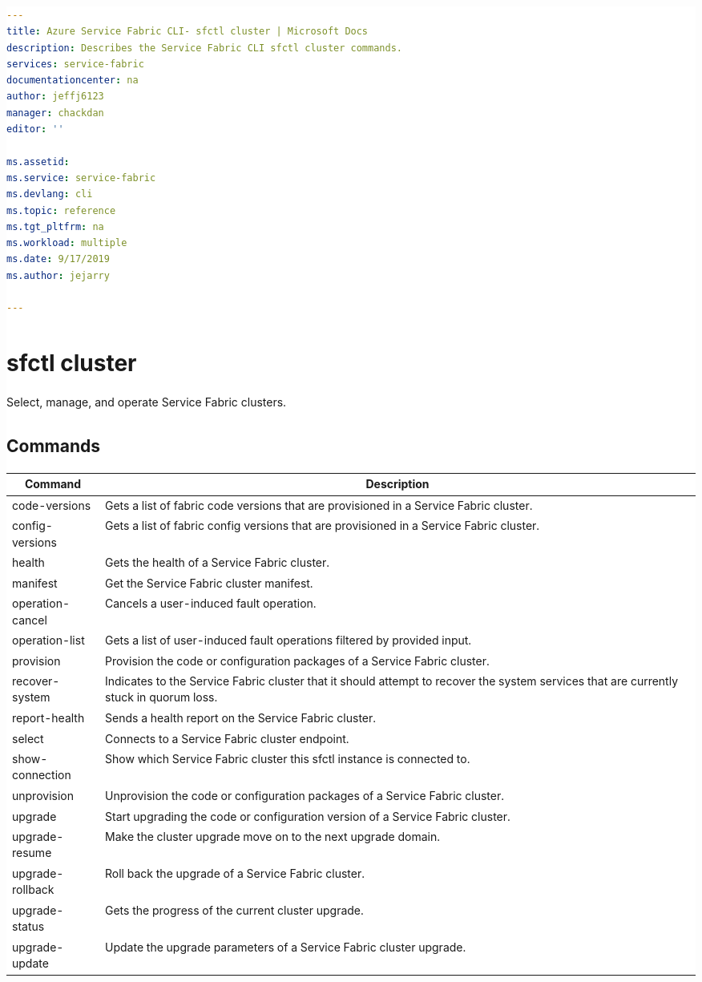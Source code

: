 ```yaml
---
title: Azure Service Fabric CLI- sfctl cluster | Microsoft Docs
description: Describes the Service Fabric CLI sfctl cluster commands.
services: service-fabric
documentationcenter: na
author: jeffj6123
manager: chackdan
editor: ''

ms.assetid: 
ms.service: service-fabric
ms.devlang: cli
ms.topic: reference
ms.tgt_pltfrm: na
ms.workload: multiple
ms.date: 9/17/2019
ms.author: jejarry

---
```


# sfctl cluster
Select, manage, and operate Service Fabric clusters.

## Commands

|Command|Description|
| --- | --- |
| code-versions | Gets a list of fabric code versions that are provisioned in a Service Fabric cluster. |
| config-versions | Gets a list of fabric config versions that are provisioned in a Service Fabric cluster. |
| health | Gets the health of a Service Fabric cluster. |
| manifest | Get the Service Fabric cluster manifest. |
| operation-cancel | Cancels a user-induced fault operation. |
| operation-list | Gets a list of user-induced fault operations filtered by provided input. |
| provision | Provision the code or configuration packages of a Service Fabric cluster. |
| recover-system | Indicates to the Service Fabric cluster that it should attempt to recover the system services that are currently stuck in quorum loss. |
| report-health | Sends a health report on the Service Fabric cluster. |
| select | Connects to a Service Fabric cluster endpoint. |
| show-connection | Show which Service Fabric cluster this sfctl instance is connected to. |
| unprovision | Unprovision the code or configuration packages of a Service Fabric cluster. |
| upgrade | Start upgrading the code or configuration version of a Service Fabric cluster. |
| upgrade-resume | Make the cluster upgrade move on to the next upgrade domain. |
| upgrade-rollback | Roll back the upgrade of a Service Fabric cluster. |
| upgrade-status | Gets the progress of the current cluster upgrade. |
| upgrade-update | Update the upgrade parameters of a Service Fabric cluster upgrade. |
